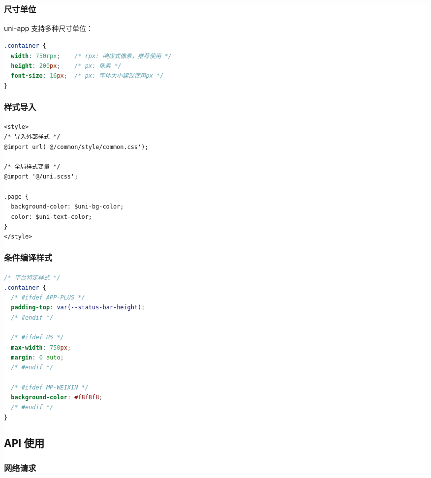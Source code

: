 ### 尺寸单位

uni-app 支持多种尺寸单位：

```css
.container {
  width: 750rpx;    /* rpx: 响应式像素，推荐使用 */
  height: 200px;    /* px: 像素 */
  font-size: 16px;  /* px: 字体大小建议使用px */
}
```

### 样式导入

```vue
<style>
/* 导入外部样式 */
@import url('@/common/style/common.css');

/* 全局样式变量 */
@import '@/uni.scss';

.page {
  background-color: $uni-bg-color;
  color: $uni-text-color;
}
</style>
```

### 条件编译样式

```css
/* 平台特定样式 */
.container {
  /* #ifdef APP-PLUS */
  padding-top: var(--status-bar-height);
  /* #endif */
  
  /* #ifdef H5 */
  max-width: 750px;
  margin: 0 auto;
  /* #endif */
  
  /* #ifdef MP-WEIXIN */
  background-color: #f8f8f8;
  /* #endif */
}
```

## API 使用

### 网络请求
